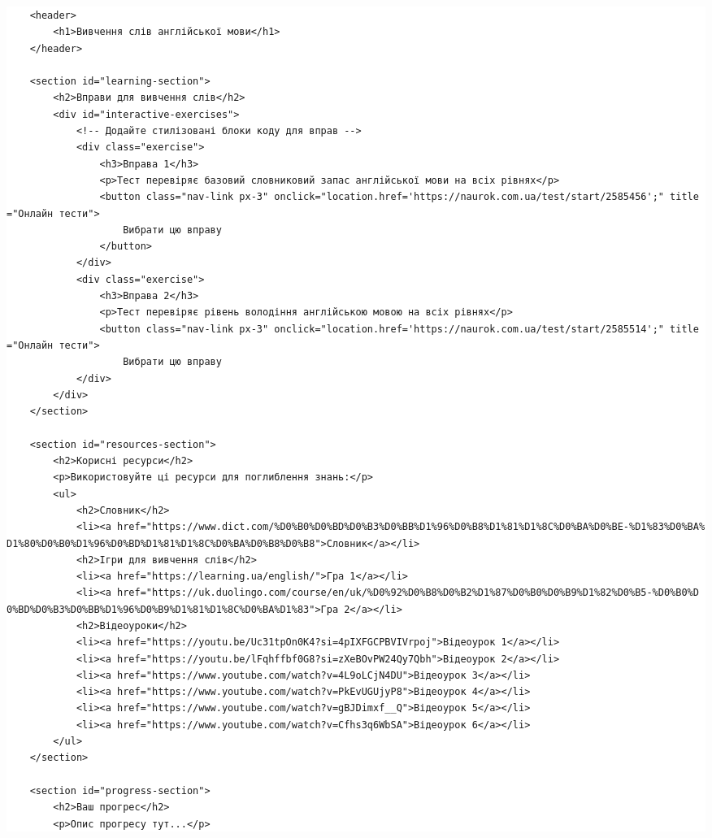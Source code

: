         <header>
            <h1>Вивчення слів англійської мови</h1>
        </header>

        <section id="learning-section">
            <h2>Вправи для вивчення слів</h2>
            <div id="interactive-exercises">
                <!-- Додайте стилізовані блоки коду для вправ -->
                <div class="exercise">
                    <h3>Вправа 1</h3>
                    <p>Тест перевіряє базовий словниковий запас англійської мови на всіх рівнях</p>
                    <button class="nav-link px-3" onclick="location.href='https://naurok.com.ua/test/start/2585456';" title="Онлайн тести">
                        Вибрати цю вправу
                    </button>
                </div>
                <div class="exercise">
                    <h3>Вправа 2</h3>
                    <p>Тест перевіряє рівень володіння англійською мовою на всіх рівнях</p>
                    <button class="nav-link px-3" onclick="location.href='https://naurok.com.ua/test/start/2585514';" title="Онлайн тести">
                        Вибрати цю вправу
                </div>
            </div>
        </section>

        <section id="resources-section">
            <h2>Корисні ресурси</h2>
            <p>Використовуйте ці ресурси для поглиблення знань:</p>
            <ul>
                <h2>Словник</h2>
                <li><a href="https://www.dict.com/%D0%B0%D0%BD%D0%B3%D0%BB%D1%96%D0%B8%D1%81%D1%8C%D0%BA%D0%BE-%D1%83%D0%BA%D1%80%D0%B0%D1%96%D0%BD%D1%81%D1%8C%D0%BA%D0%B8%D0%B8">Словник</a></li>
                <h2>Ігри для вивчення слів</h2>
                <li><a href="https://learning.ua/english/">Гра 1</a></li>
                <li><a href="https://uk.duolingo.com/course/en/uk/%D0%92%D0%B8%D0%B2%D1%87%D0%B0%D0%B9%D1%82%D0%B5-%D0%B0%D0%BD%D0%B3%D0%BB%D1%96%D0%B9%D1%81%D1%8C%D0%BA%D1%83">Гра 2</a></li>
                <h2>Відеоуроки</h2>
                <li><a href="https://youtu.be/Uc31tpOn0K4?si=4pIXFGCPBVIVrpoj">Відеоурок 1</a></li>
                <li><a href="https://youtu.be/lFqhffbf0G8?si=zXeBOvPW24Qy7Qbh">Відеоурок 2</a></li>
                <li><a href="https://www.youtube.com/watch?v=4L9oLCjN4DU">Відеоурок 3</a></li>
                <li><a href="https://www.youtube.com/watch?v=PkEvUGUjyP8">Відеоурок 4</a></li>
                <li><a href="https://www.youtube.com/watch?v=gBJDimxf__Q">Відеоурок 5</a></li>
                <li><a href="https://www.youtube.com/watch?v=Cfhs3q6WbSA">Відеоурок 6</a></li>
            </ul>
        </section>

        <section id="progress-section">
            <h2>Ваш прогрес</h2>
            <p>Опис прогресу тут...</p>

